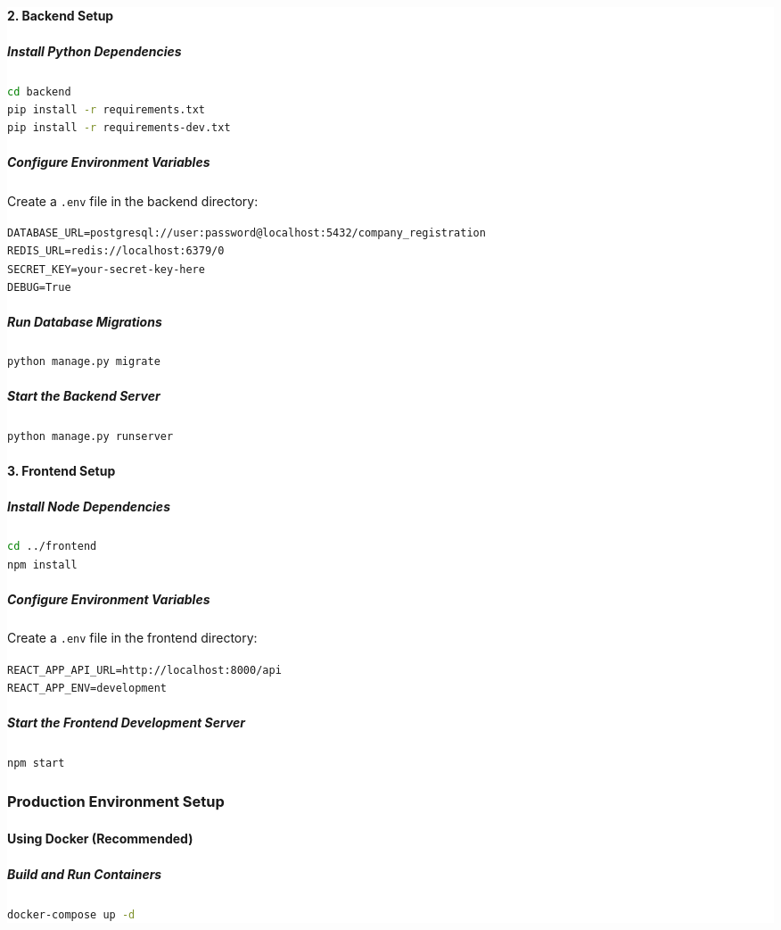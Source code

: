 #### 2. Backend Setup

##### Install Python Dependencies
```bash
cd backend
pip install -r requirements.txt
pip install -r requirements-dev.txt
```

##### Configure Environment Variables
Create a `.env` file in the backend directory:
```env
DATABASE_URL=postgresql://user:password@localhost:5432/company_registration
REDIS_URL=redis://localhost:6379/0
SECRET_KEY=your-secret-key-here
DEBUG=True
```

##### Run Database Migrations
```bash
python manage.py migrate
```

##### Start the Backend Server
```bash
python manage.py runserver
```

#### 3. Frontend Setup

##### Install Node Dependencies
```bash
cd ../frontend
npm install
```

##### Configure Environment Variables
Create a `.env` file in the frontend directory:
```env
REACT_APP_API_URL=http://localhost:8000/api
REACT_APP_ENV=development
```

##### Start the Frontend Development Server
```bash
npm start
```

### Production Environment Setup

#### Using Docker (Recommended)

##### Build and Run Containers
```bash
docker-compose up -d
```
